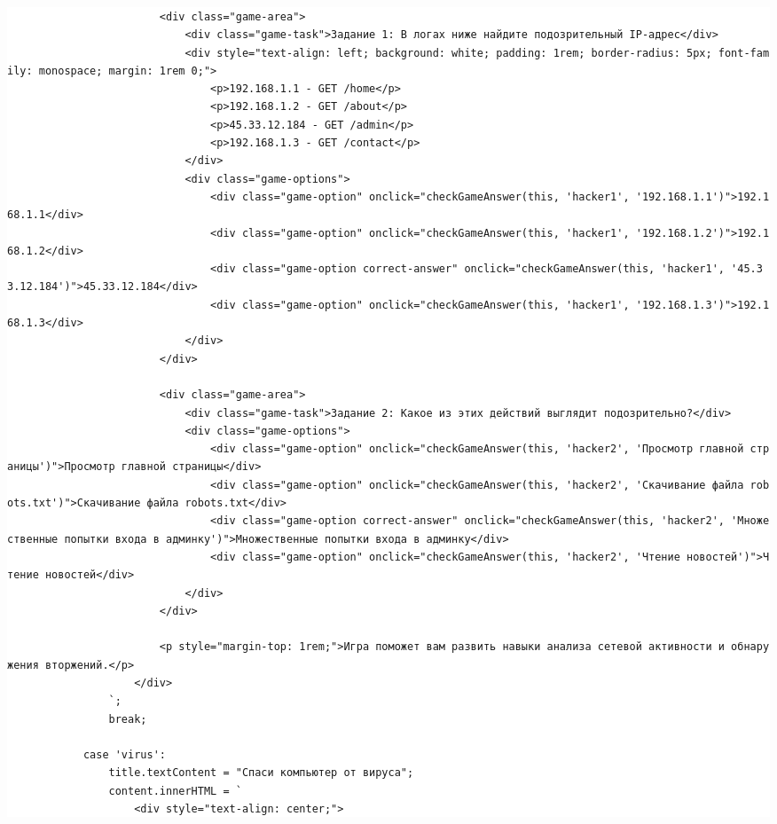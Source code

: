                             <div class="game-area">
                                <div class="game-task">Задание 1: В логах ниже найдите подозрительный IP-адрес</div>
                                <div style="text-align: left; background: white; padding: 1rem; border-radius: 5px; font-family: monospace; margin: 1rem 0;">
                                    <p>192.168.1.1 - GET /home</p>
                                    <p>192.168.1.2 - GET /about</p>
                                    <p>45.33.12.184 - GET /admin</p>
                                    <p>192.168.1.3 - GET /contact</p>
                                </div>
                                <div class="game-options">
                                    <div class="game-option" onclick="checkGameAnswer(this, 'hacker1', '192.168.1.1')">192.168.1.1</div>
                                    <div class="game-option" onclick="checkGameAnswer(this, 'hacker1', '192.168.1.2')">192.168.1.2</div>
                                    <div class="game-option correct-answer" onclick="checkGameAnswer(this, 'hacker1', '45.33.12.184')">45.33.12.184</div>
                                    <div class="game-option" onclick="checkGameAnswer(this, 'hacker1', '192.168.1.3')">192.168.1.3</div>
                                </div>
                            </div>
                            
                            <div class="game-area">
                                <div class="game-task">Задание 2: Какое из этих действий выглядит подозрительно?</div>
                                <div class="game-options">
                                    <div class="game-option" onclick="checkGameAnswer(this, 'hacker2', 'Просмотр главной страницы')">Просмотр главной страницы</div>
                                    <div class="game-option" onclick="checkGameAnswer(this, 'hacker2', 'Скачивание файла robots.txt')">Скачивание файла robots.txt</div>
                                    <div class="game-option correct-answer" onclick="checkGameAnswer(this, 'hacker2', 'Множественные попытки входа в админку')">Множественные попытки входа в админку</div>
                                    <div class="game-option" onclick="checkGameAnswer(this, 'hacker2', 'Чтение новостей')">Чтение новостей</div>
                                </div>
                            </div>
                            
                            <p style="margin-top: 1rem;">Игра поможет вам развить навыки анализа сетевой активности и обнаружения вторжений.</p>
                        </div>
                    `;
                    break;
                    
                case 'virus':
                    title.textContent = "Спаси компьютер от вируса";
                    content.innerHTML = `
                        <div style="text-align: center;">